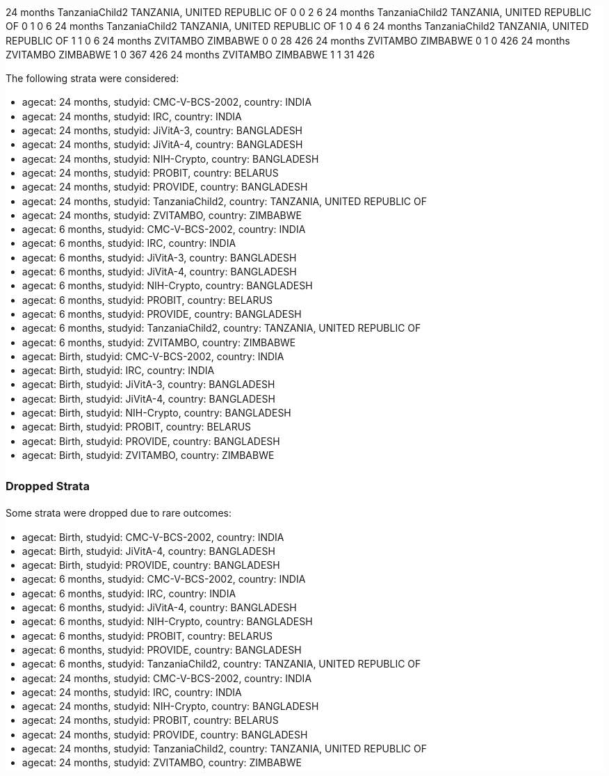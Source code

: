 24 months   TanzaniaChild2   TANZANIA, UNITED REPUBLIC OF   0                0        2       6
24 months   TanzaniaChild2   TANZANIA, UNITED REPUBLIC OF   0                1        0       6
24 months   TanzaniaChild2   TANZANIA, UNITED REPUBLIC OF   1                0        4       6
24 months   TanzaniaChild2   TANZANIA, UNITED REPUBLIC OF   1                1        0       6
24 months   ZVITAMBO         ZIMBABWE                       0                0       28     426
24 months   ZVITAMBO         ZIMBABWE                       0                1        0     426
24 months   ZVITAMBO         ZIMBABWE                       1                0      367     426
24 months   ZVITAMBO         ZIMBABWE                       1                1       31     426


The following strata were considered:

* agecat: 24 months, studyid: CMC-V-BCS-2002, country: INDIA
* agecat: 24 months, studyid: IRC, country: INDIA
* agecat: 24 months, studyid: JiVitA-3, country: BANGLADESH
* agecat: 24 months, studyid: JiVitA-4, country: BANGLADESH
* agecat: 24 months, studyid: NIH-Crypto, country: BANGLADESH
* agecat: 24 months, studyid: PROBIT, country: BELARUS
* agecat: 24 months, studyid: PROVIDE, country: BANGLADESH
* agecat: 24 months, studyid: TanzaniaChild2, country: TANZANIA, UNITED REPUBLIC OF
* agecat: 24 months, studyid: ZVITAMBO, country: ZIMBABWE
* agecat: 6 months, studyid: CMC-V-BCS-2002, country: INDIA
* agecat: 6 months, studyid: IRC, country: INDIA
* agecat: 6 months, studyid: JiVitA-3, country: BANGLADESH
* agecat: 6 months, studyid: JiVitA-4, country: BANGLADESH
* agecat: 6 months, studyid: NIH-Crypto, country: BANGLADESH
* agecat: 6 months, studyid: PROBIT, country: BELARUS
* agecat: 6 months, studyid: PROVIDE, country: BANGLADESH
* agecat: 6 months, studyid: TanzaniaChild2, country: TANZANIA, UNITED REPUBLIC OF
* agecat: 6 months, studyid: ZVITAMBO, country: ZIMBABWE
* agecat: Birth, studyid: CMC-V-BCS-2002, country: INDIA
* agecat: Birth, studyid: IRC, country: INDIA
* agecat: Birth, studyid: JiVitA-3, country: BANGLADESH
* agecat: Birth, studyid: JiVitA-4, country: BANGLADESH
* agecat: Birth, studyid: NIH-Crypto, country: BANGLADESH
* agecat: Birth, studyid: PROBIT, country: BELARUS
* agecat: Birth, studyid: PROVIDE, country: BANGLADESH
* agecat: Birth, studyid: ZVITAMBO, country: ZIMBABWE

### Dropped Strata

Some strata were dropped due to rare outcomes:

* agecat: Birth, studyid: CMC-V-BCS-2002, country: INDIA
* agecat: Birth, studyid: JiVitA-4, country: BANGLADESH
* agecat: Birth, studyid: PROVIDE, country: BANGLADESH
* agecat: 6 months, studyid: CMC-V-BCS-2002, country: INDIA
* agecat: 6 months, studyid: IRC, country: INDIA
* agecat: 6 months, studyid: JiVitA-4, country: BANGLADESH
* agecat: 6 months, studyid: NIH-Crypto, country: BANGLADESH
* agecat: 6 months, studyid: PROBIT, country: BELARUS
* agecat: 6 months, studyid: PROVIDE, country: BANGLADESH
* agecat: 6 months, studyid: TanzaniaChild2, country: TANZANIA, UNITED REPUBLIC OF
* agecat: 24 months, studyid: CMC-V-BCS-2002, country: INDIA
* agecat: 24 months, studyid: IRC, country: INDIA
* agecat: 24 months, studyid: NIH-Crypto, country: BANGLADESH
* agecat: 24 months, studyid: PROBIT, country: BELARUS
* agecat: 24 months, studyid: PROVIDE, country: BANGLADESH
* agecat: 24 months, studyid: TanzaniaChild2, country: TANZANIA, UNITED REPUBLIC OF
* agecat: 24 months, studyid: ZVITAMBO, country: ZIMBABWE
